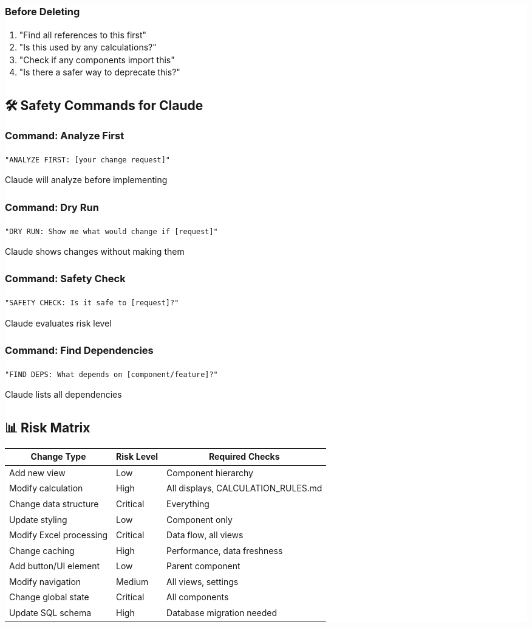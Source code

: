 ### Before Deleting
1. "Find all references to this first"
2. "Is this used by any calculations?"
3. "Check if any components import this"
4. "Is there a safer way to deprecate this?"

## 🛠️ Safety Commands for Claude

### Command: Analyze First
```
"ANALYZE FIRST: [your change request]"
```
Claude will analyze before implementing

### Command: Dry Run
```
"DRY RUN: Show me what would change if [request]"
```
Claude shows changes without making them

### Command: Safety Check
```
"SAFETY CHECK: Is it safe to [request]?"
```
Claude evaluates risk level

### Command: Find Dependencies
```
"FIND DEPS: What depends on [component/feature]?"
```
Claude lists all dependencies

## 📊 Risk Matrix

| Change Type | Risk Level | Required Checks |
|------------|------------|-----------------|
| Add new view | Low | Component hierarchy |
| Modify calculation | High | All displays, CALCULATION_RULES.md |
| Change data structure | Critical | Everything |
| Update styling | Low | Component only |
| Modify Excel processing | Critical | Data flow, all views |
| Change caching | High | Performance, data freshness |
| Add button/UI element | Low | Parent component |
| Modify navigation | Medium | All views, settings |
| Change global state | Critical | All components |
| Update SQL schema | High | Database migration needed |
